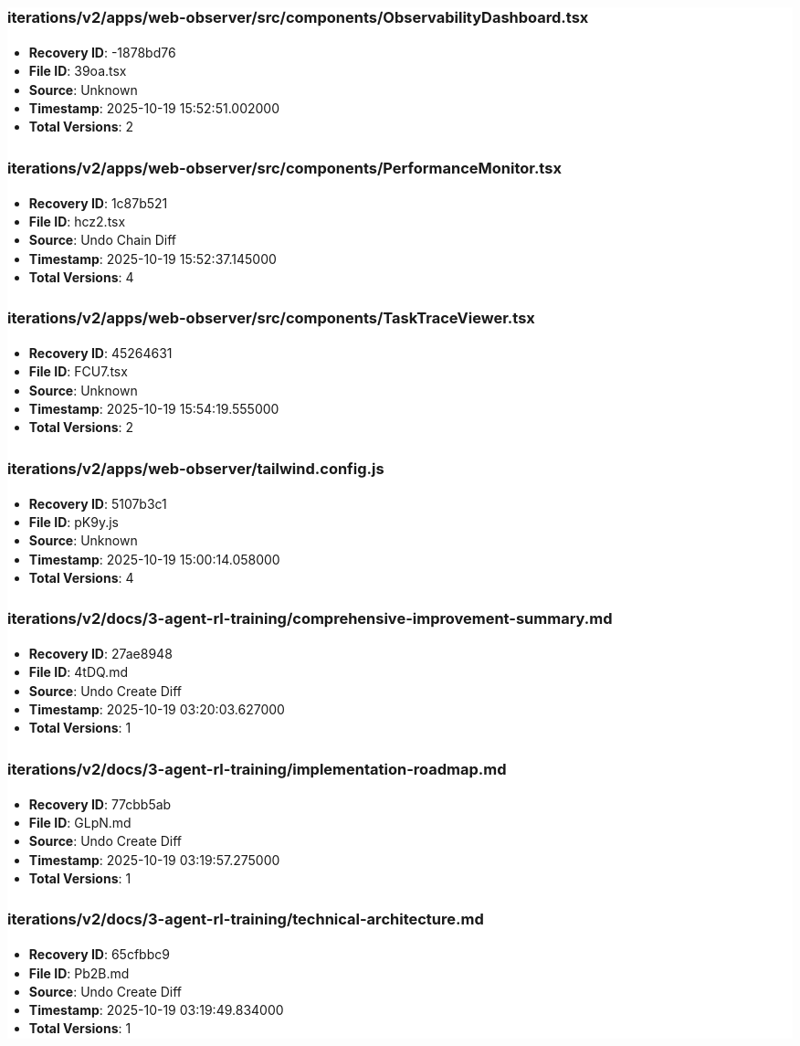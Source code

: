 ### iterations/v2/apps/web-observer/src/components/ObservabilityDashboard.tsx
- **Recovery ID**: -1878bd76
- **File ID**: 39oa.tsx
- **Source**: Unknown
- **Timestamp**: 2025-10-19 15:52:51.002000
- **Total Versions**: 2

### iterations/v2/apps/web-observer/src/components/PerformanceMonitor.tsx
- **Recovery ID**: 1c87b521
- **File ID**: hcz2.tsx
- **Source**: Undo Chain Diff
- **Timestamp**: 2025-10-19 15:52:37.145000
- **Total Versions**: 4

### iterations/v2/apps/web-observer/src/components/TaskTraceViewer.tsx
- **Recovery ID**: 45264631
- **File ID**: FCU7.tsx
- **Source**: Unknown
- **Timestamp**: 2025-10-19 15:54:19.555000
- **Total Versions**: 2

### iterations/v2/apps/web-observer/tailwind.config.js
- **Recovery ID**: 5107b3c1
- **File ID**: pK9y.js
- **Source**: Unknown
- **Timestamp**: 2025-10-19 15:00:14.058000
- **Total Versions**: 4

### iterations/v2/docs/3-agent-rl-training/comprehensive-improvement-summary.md
- **Recovery ID**: 27ae8948
- **File ID**: 4tDQ.md
- **Source**: Undo Create Diff
- **Timestamp**: 2025-10-19 03:20:03.627000
- **Total Versions**: 1

### iterations/v2/docs/3-agent-rl-training/implementation-roadmap.md
- **Recovery ID**: 77cbb5ab
- **File ID**: GLpN.md
- **Source**: Undo Create Diff
- **Timestamp**: 2025-10-19 03:19:57.275000
- **Total Versions**: 1

### iterations/v2/docs/3-agent-rl-training/technical-architecture.md
- **Recovery ID**: 65cfbbc9
- **File ID**: Pb2B.md
- **Source**: Undo Create Diff
- **Timestamp**: 2025-10-19 03:19:49.834000
- **Total Versions**: 1
